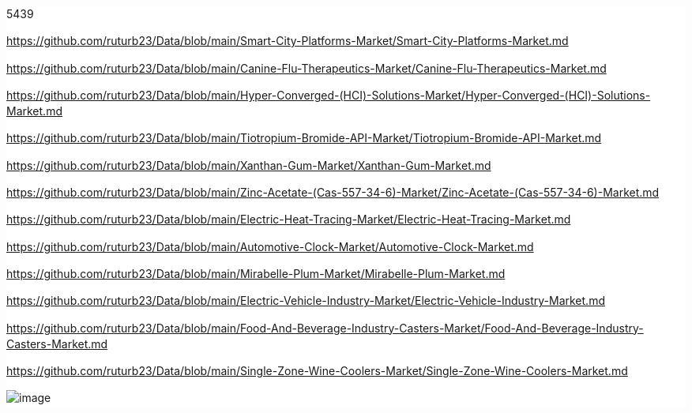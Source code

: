 5439</p><p><a href="https://github.com/ruturb23/Data/blob/main/Smart-City-Platforms-Market/Smart-City-Platforms-Market.md">https://github.com/ruturb23/Data/blob/main/Smart-City-Platforms-Market/Smart-City-Platforms-Market.md</a></p><p><a href="https://github.com/ruturb23/Data/blob/main/Canine-Flu-Therapeutics-Market/Canine-Flu-Therapeutics-Market.md">https://github.com/ruturb23/Data/blob/main/Canine-Flu-Therapeutics-Market/Canine-Flu-Therapeutics-Market.md</a></p><p><a href="https://github.com/ruturb23/Data/blob/main/Hyper-Converged-(HCI)-Solutions-Market/Hyper-Converged-(HCI)-Solutions-Market.md">https://github.com/ruturb23/Data/blob/main/Hyper-Converged-(HCI)-Solutions-Market/Hyper-Converged-(HCI)-Solutions-Market.md</a></p><p><a href="https://github.com/ruturb23/Data/blob/main/Tiotropium-Bromide-API-Market/Tiotropium-Bromide-API-Market.md">https://github.com/ruturb23/Data/blob/main/Tiotropium-Bromide-API-Market/Tiotropium-Bromide-API-Market.md</a></p><p><a href="https://github.com/ruturb23/Data/blob/main/Xanthan-Gum-Market/Xanthan-Gum-Market.md">https://github.com/ruturb23/Data/blob/main/Xanthan-Gum-Market/Xanthan-Gum-Market.md</a></p><p><a href="https://github.com/ruturb23/Data/blob/main/Zinc-Acetate-(Cas-557-34-6)-Market/Zinc-Acetate-(Cas-557-34-6)-Market.md">https://github.com/ruturb23/Data/blob/main/Zinc-Acetate-(Cas-557-34-6)-Market/Zinc-Acetate-(Cas-557-34-6)-Market.md</a></p><p><a href="https://github.com/ruturb23/Data/blob/main/Electric-Heat-Tracing-Market/Electric-Heat-Tracing-Market.md">https://github.com/ruturb23/Data/blob/main/Electric-Heat-Tracing-Market/Electric-Heat-Tracing-Market.md</a></p><p><a href="https://github.com/ruturb23/Data/blob/main/Automotive-Clock-Market/Automotive-Clock-Market.md">https://github.com/ruturb23/Data/blob/main/Automotive-Clock-Market/Automotive-Clock-Market.md</a></p><p><a href="https://github.com/ruturb23/Data/blob/main/Mirabelle-Plum-Market/Mirabelle-Plum-Market.md">https://github.com/ruturb23/Data/blob/main/Mirabelle-Plum-Market/Mirabelle-Plum-Market.md</a></p><p><a href="https://github.com/ruturb23/Data/blob/main/Electric-Vehicle-Industry-Market/Electric-Vehicle-Industry-Market.md">https://github.com/ruturb23/Data/blob/main/Electric-Vehicle-Industry-Market/Electric-Vehicle-Industry-Market.md</a></p><p><a href="https://github.com/ruturb23/Data/blob/main/Food-And-Beverage-Industry-Casters-Market/Food-And-Beverage-Industry-Casters-Market.md">https://github.com/ruturb23/Data/blob/main/Food-And-Beverage-Industry-Casters-Market/Food-And-Beverage-Industry-Casters-Market.md</a></p><p><a href="https://github.com/ruturb23/Data/blob/main/Single-Zone-Wine-Coolers-Market/Single-Zone-Wine-Coolers-Market.md">https://github.com/ruturb23/Data/blob/main/Single-Zone-Wine-Coolers-Market/Single-Zone-Wine-Coolers-Market.md</a></p>
![image](https://github.com/user-attachments/assets/0f7a47c8-906e-43d4-9a6b-5a40fa0022d9)
